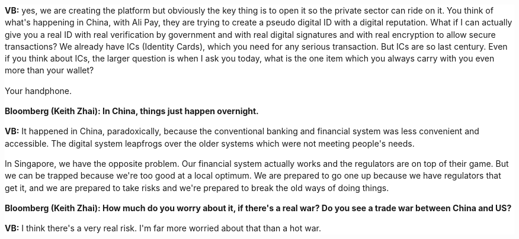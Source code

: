 **VB:** yes, we are creating the platform but obviously the key thing is to open it so the private sector can ride on it. You think of what's happening in China, with Ali Pay, they are trying to create a pseudo digital ID with a digital reputation.  What if I can actually give you a real ID with real verification by government and with real digital signatures and with real encryption to allow secure transactions? We already have ICs (Identity Cards), which you need for any serious transaction. But ICs are so last century. Even if you think about ICs, the larger question is when I ask you today, what is the one item which you always carry with you even more than your wallet?

Your handphone.

**Bloomberg (Keith Zhai): In China, things just happen overnight.**

**VB:** It happened in China, paradoxically, because the conventional banking and financial system was less convenient and accessible. The digital system leapfrogs over the older systems which were not meeting people's needs.

In Singapore, we have the opposite problem. Our financial system actually works and the regulators are on top of their game. But we can be trapped because we're too good at a local optimum. We are prepared to go one up because we have regulators that get it, and we are prepared to take risks and we're prepared to break the old ways of doing things.

**Bloomberg (Keith Zhai): How much do you worry about it, if there's a real war? Do you see a trade war between China and US?**

**VB:** I think there's a very real risk. I'm far more worried about that than a hot war.
